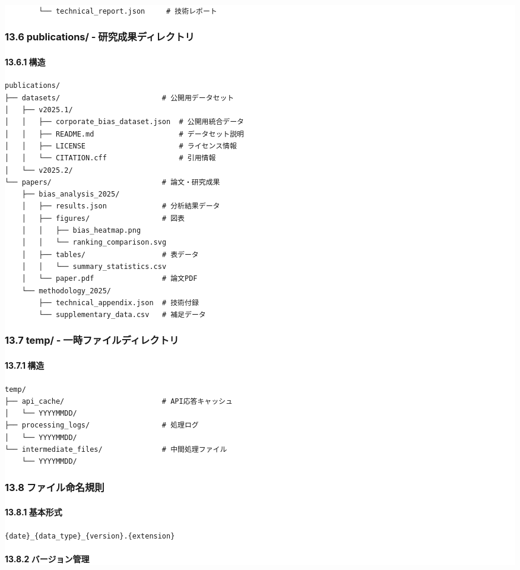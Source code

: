 ```
        └── technical_report.json     # 技術レポート
```

### 13.6 publications/ - 研究成果ディレクトリ

#### 13.6.1 構造

```
publications/
├── datasets/                        # 公開用データセット
│   ├── v2025.1/
│   │   ├── corporate_bias_dataset.json  # 公開用統合データ
│   │   ├── README.md                    # データセット説明
│   │   ├── LICENSE                      # ライセンス情報
│   │   └── CITATION.cff                 # 引用情報
│   └── v2025.2/
└── papers/                          # 論文・研究成果
    ├── bias_analysis_2025/
    │   ├── results.json             # 分析結果データ
    │   ├── figures/                 # 図表
    │   │   ├── bias_heatmap.png
    │   │   └── ranking_comparison.svg
    │   ├── tables/                  # 表データ
    │   │   └── summary_statistics.csv
    │   └── paper.pdf                # 論文PDF
    └── methodology_2025/
        ├── technical_appendix.json  # 技術付録
        └── supplementary_data.csv   # 補足データ
```

### 13.7 temp/ - 一時ファイルディレクトリ

#### 13.7.1 構造

```
temp/
├── api_cache/                       # API応答キャッシュ
│   └── YYYYMMDD/
├── processing_logs/                 # 処理ログ
│   └── YYYYMMDD/
└── intermediate_files/              # 中間処理ファイル
    └── YYYYMMDD/
```

### 13.8 ファイル命名規則

#### 13.8.1 基本形式

```
{date}_{data_type}_{version}.{extension}
```

#### 13.8.2 バージョン管理
